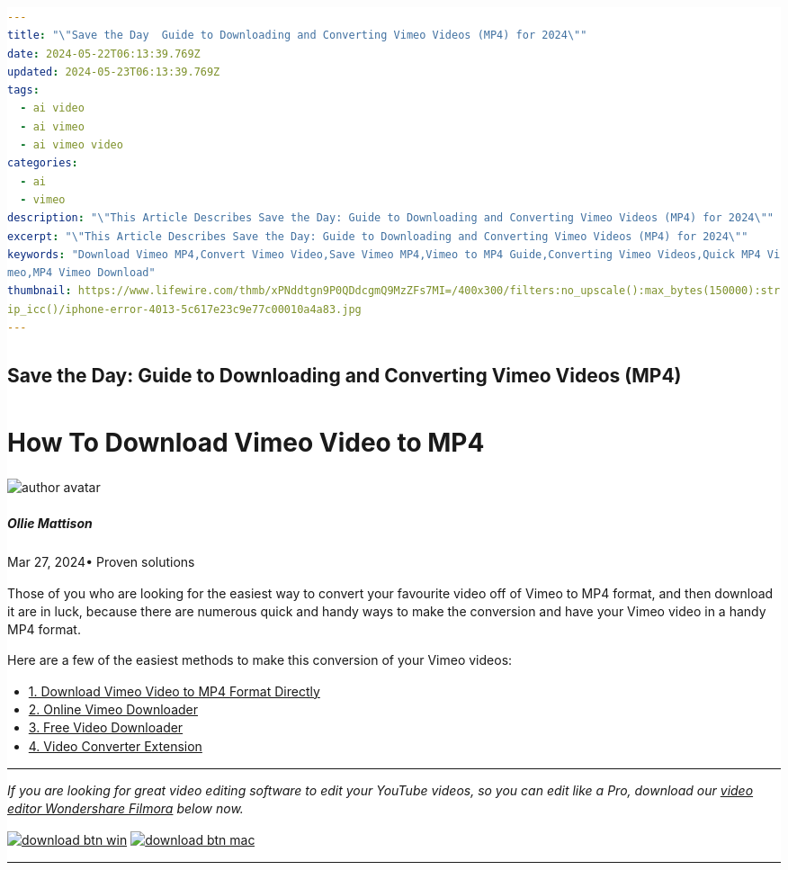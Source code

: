 ```yaml
---
title: "\"Save the Day  Guide to Downloading and Converting Vimeo Videos (MP4) for 2024\""
date: 2024-05-22T06:13:39.769Z
updated: 2024-05-23T06:13:39.769Z
tags:
  - ai video
  - ai vimeo
  - ai vimeo video
categories:
  - ai
  - vimeo
description: "\"This Article Describes Save the Day: Guide to Downloading and Converting Vimeo Videos (MP4) for 2024\""
excerpt: "\"This Article Describes Save the Day: Guide to Downloading and Converting Vimeo Videos (MP4) for 2024\""
keywords: "Download Vimeo MP4,Convert Vimeo Video,Save Vimeo MP4,Vimeo to MP4 Guide,Converting Vimeo Videos,Quick MP4 Vimeo,MP4 Vimeo Download"
thumbnail: https://www.lifewire.com/thmb/xPNddtgn9P0QDdcgmQ9MzZFs7MI=/400x300/filters:no_upscale():max_bytes(150000):strip_icc()/iphone-error-4013-5c617e23c9e77c00010a4a83.jpg
---
```


## Save the Day: Guide to Downloading and Converting Vimeo Videos (MP4)

# How To Download Vimeo Video to MP4

![author avatar](https://images.wondershare.com/filmora/article-images/ollie-mattison.jpg)

##### Ollie Mattison

 Mar 27, 2024• Proven solutions

Those of you who are looking for the easiest way to convert your favourite video off of Vimeo to MP4 format, and then download it are in luck, because there are numerous quick and handy ways to make the conversion and have your Vimeo video in a handy MP4 format.

Here are a few of the easiest methods to make this conversion of your Vimeo videos:

* [1. Download Vimeo Video to MP4 Format Directly](#part1)
* [2\. Online Vimeo Downloader](#part2)
* [3\. Free Video Downloader](#part3)
* [4\. Video Converter Extension](#part4)

---

 _If you are looking for great video editing software to edit your YouTube videos, so you can edit like a Pro, download our [video editor Wondershare Filmora](https://tools.techidaily.com/wondershare/filmora/download/) below now._

[![download btn win](https://images.wondershare.com/filmora/guide/download-btn-win.jpg)](https://tools.techidaily.com/wondershare/filmora/download/) [![download btn mac](https://images.wondershare.com/filmora/guide/download-btn-mac.jpg)](https://tools.techidaily.com/wondershare/filmora/download/)

---